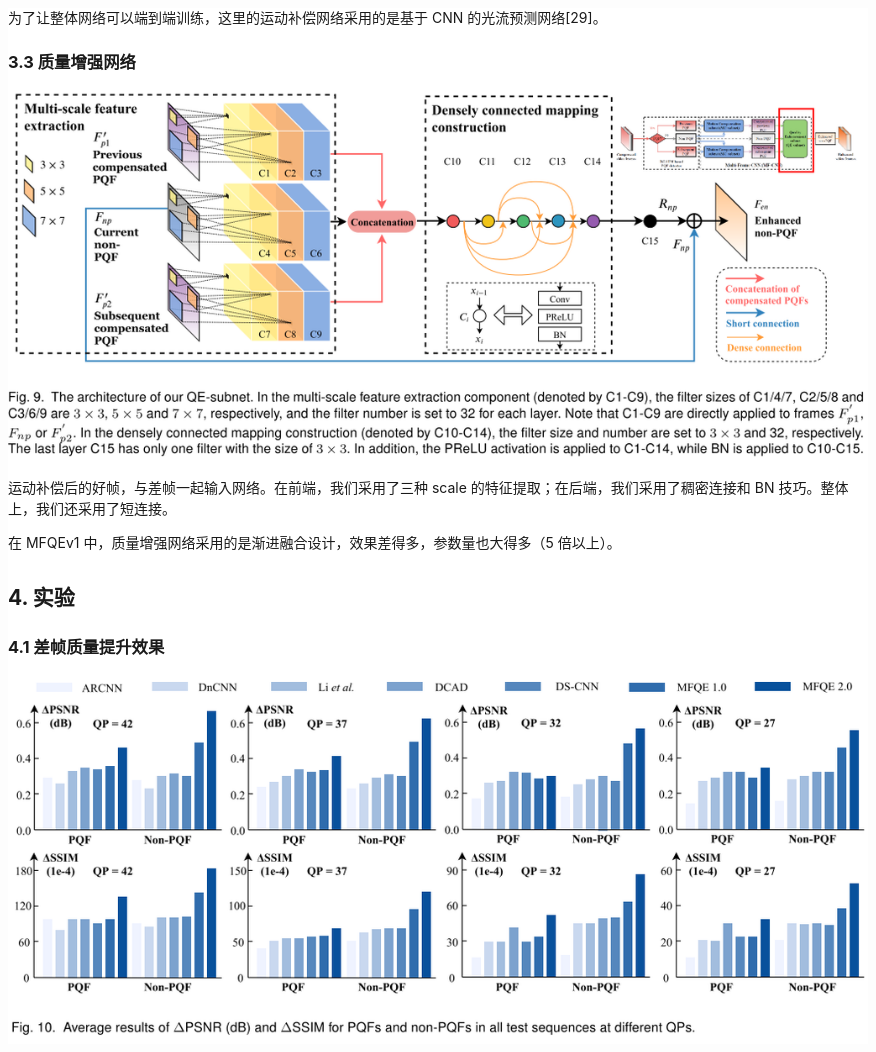 
为了让整体网络可以端到端训练，这里的运动补偿网络采用的是基于 CNN 的光流预测网络[29]。

### 3.3 质量增强网络

![质量增强](../imgs/mfqev2_8.png)

运动补偿后的好帧，与差帧一起输入网络。在前端，我们采用了三种 scale 的特征提取；在后端，我们采用了稠密连接和 BN 技巧。整体上，我们还采用了短连接。

在 MFQEv1 中，质量增强网络采用的是渐进融合设计，效果差得多，参数量也大得多（5 倍以上）。

## 4. 实验

### 4.1 差帧质量提升效果

![实验](../imgs/mfqev2_9.png)
